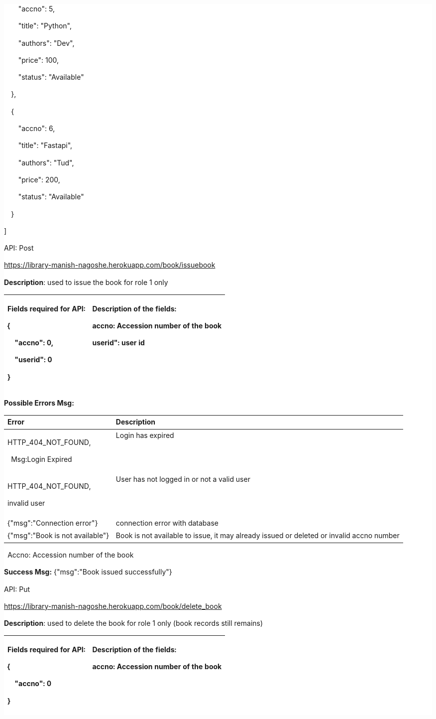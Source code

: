 `    `"accno": 5,

`    `"title": "Python",

`    `"authors": "Dev",

`    `"price": 100,

`    `"status": "Available"

`  `},

`  `{

`    `"accno": 6,

`    `"title": "Fastapi",

`    `"authors": "Tud",

`    `"price": 200,

`    `"status": "Available"

`  `}

]

API: Post

<https://library-manish-nagoshe.herokuapp.com/book/issuebook> 

**Description**: used to issue the book for role 1 only

|<p>**Fields required for API:**</p><p>**{**</p><p>`  `**"accno": 0,**</p><p>`  `**"userid": 0**</p><p>**}**</p>|<p>**Description of the fields:**</p><p>**accno: Accession number of the book**</p><p>**userid": user id**</p><p></p>|
| :- | :- |

**Possible Errors Msg:**

|**Error**|**Description**|
| :- | :- |
|<p>HTTP\_404\_NOT\_FOUND,</p><p>` `Msg:Login Expired</p>|Login has expired|
|<p>HTTP\_404\_NOT\_FOUND,</p><p>invalid user</p>|User has not logged in or not a valid user|
|{"msg":"Connection error"}|connection error with database|
|{"msg":"Book is not available"}|Book is not available to issue, it may already issued or deleted or invalid accno number|
` `Accno: Accession number of the book

**Success Msg:** {"msg":"Book issued successfully"}


API: Put

<https://library-manish-nagoshe.herokuapp.com/book/delete_book> 

**Description**: used to delete the book for role 1 only (book records still remains)

|<p>**Fields required for API:**</p><p>**{**</p><p>`  `**"accno": 0**</p><p>**}**</p>|<p>**Description of the fields:**</p><p>**accno: Accession number of the book**</p><p></p>|
| :- | :- |
